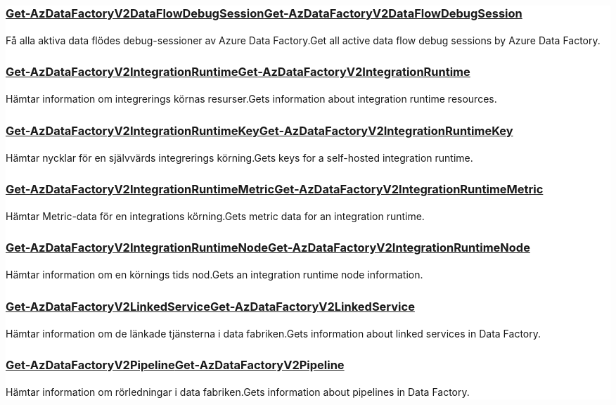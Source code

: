 ### [<span data-ttu-id="51bb6-137">Get-AzDataFactoryV2DataFlowDebugSession</span><span class="sxs-lookup"><span data-stu-id="51bb6-137">Get-AzDataFactoryV2DataFlowDebugSession</span></span>](Get-AzDataFactoryV2DataFlowDebugSession.md)
<span data-ttu-id="51bb6-138">Få alla aktiva data flödes debug-sessioner av Azure Data Factory.</span><span class="sxs-lookup"><span data-stu-id="51bb6-138">Get all active data flow debug sessions by Azure Data Factory.</span></span>

### [<span data-ttu-id="51bb6-139">Get-AzDataFactoryV2IntegrationRuntime</span><span class="sxs-lookup"><span data-stu-id="51bb6-139">Get-AzDataFactoryV2IntegrationRuntime</span></span>](Get-AzDataFactoryV2IntegrationRuntime.md)
<span data-ttu-id="51bb6-140">Hämtar information om integrerings körnas resurser.</span><span class="sxs-lookup"><span data-stu-id="51bb6-140">Gets information about integration runtime resources.</span></span>

### [<span data-ttu-id="51bb6-141">Get-AzDataFactoryV2IntegrationRuntimeKey</span><span class="sxs-lookup"><span data-stu-id="51bb6-141">Get-AzDataFactoryV2IntegrationRuntimeKey</span></span>](Get-AzDataFactoryV2IntegrationRuntimeKey.md)
<span data-ttu-id="51bb6-142">Hämtar nycklar för en självvärds integrerings körning.</span><span class="sxs-lookup"><span data-stu-id="51bb6-142">Gets keys for a self-hosted integration runtime.</span></span>

### [<span data-ttu-id="51bb6-143">Get-AzDataFactoryV2IntegrationRuntimeMetric</span><span class="sxs-lookup"><span data-stu-id="51bb6-143">Get-AzDataFactoryV2IntegrationRuntimeMetric</span></span>](Get-AzDataFactoryV2IntegrationRuntimeMetric.md)
<span data-ttu-id="51bb6-144">Hämtar Metric-data för en integrations körning.</span><span class="sxs-lookup"><span data-stu-id="51bb6-144">Gets metric data for an integration runtime.</span></span> 

### [<span data-ttu-id="51bb6-145">Get-AzDataFactoryV2IntegrationRuntimeNode</span><span class="sxs-lookup"><span data-stu-id="51bb6-145">Get-AzDataFactoryV2IntegrationRuntimeNode</span></span>](Get-AzDataFactoryV2IntegrationRuntimeNode.md)
<span data-ttu-id="51bb6-146">Hämtar information om en körnings tids nod.</span><span class="sxs-lookup"><span data-stu-id="51bb6-146">Gets an integration runtime node information.</span></span>

### [<span data-ttu-id="51bb6-147">Get-AzDataFactoryV2LinkedService</span><span class="sxs-lookup"><span data-stu-id="51bb6-147">Get-AzDataFactoryV2LinkedService</span></span>](Get-AzDataFactoryV2LinkedService.md)
<span data-ttu-id="51bb6-148">Hämtar information om de länkade tjänsterna i data fabriken.</span><span class="sxs-lookup"><span data-stu-id="51bb6-148">Gets information about linked services in Data Factory.</span></span>

### [<span data-ttu-id="51bb6-149">Get-AzDataFactoryV2Pipeline</span><span class="sxs-lookup"><span data-stu-id="51bb6-149">Get-AzDataFactoryV2Pipeline</span></span>](Get-AzDataFactoryV2Pipeline.md)
<span data-ttu-id="51bb6-150">Hämtar information om rörledningar i data fabriken.</span><span class="sxs-lookup"><span data-stu-id="51bb6-150">Gets information about pipelines in Data Factory.</span></span>
